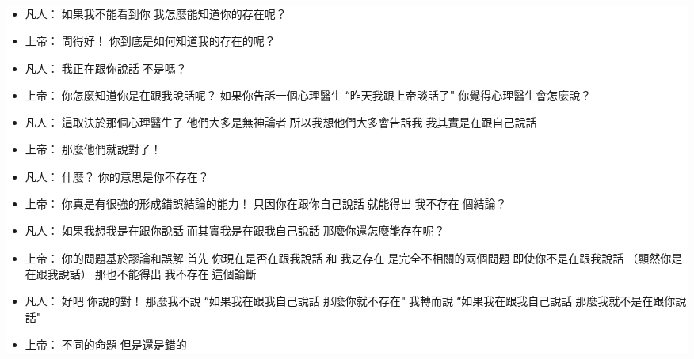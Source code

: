 - 凡人：
  如果我不能看到你
  我怎麼能知道你的存在呢？

- 上帝：
  問得好！
  你到底是如何知道我的存在的呢？

- 凡人：
  我正在跟你說話
  不是嗎？

- 上帝：
  你怎麼知道你是在跟我說話呢？
  如果你告訴一個心理醫生
  “昨天我跟上帝談話了"
  你覺得心理醫生會怎麼說？

- 凡人：
  這取決於那個心理醫生了
  他們大多是無神論者
  所以我想他們大多會告訴我
  我其實是在跟自己說話

- 上帝：
  那麼他們就說對了！

- 凡人：
  什麼？
  你的意思是你不存在？

- 上帝：
  你真是有很強的形成錯誤結論的能力！
  只因你在跟你自己說話
  就能得出 我不存在 個結論？

- 凡人：
  如果我想我是在跟你說話
  而其實我是在跟我自己說話
  那麼你還怎麼能存在呢？

- 上帝：
  你的問題基於謬論和誤解
  首先 你現在是否在跟我說話 和 我之存在 是完全不相關的兩個問題
  即使你不是在跟我說話 （顯然你是在跟我說話）
  那也不能得出 我不存在 這個論斷

- 凡人：
  好吧 你說的對！
  那麼我不說 “如果我在跟我自己說話 那麼你就不存在"
  我轉而說 “如果我在跟我自己說話 那麼我就不是在跟你說話"

- 上帝：
  不同的命題
  但是還是錯的
